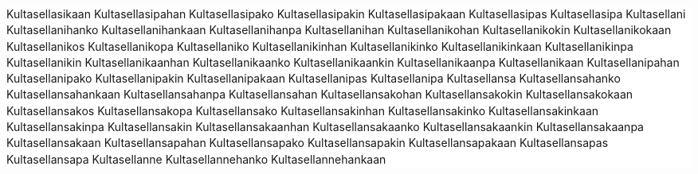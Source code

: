 Kultasellasikaan
Kultasellasipahan
Kultasellasipako
Kultasellasipakin
Kultasellasipakaan
Kultasellasipas
Kultasellasipa
Kultasellani
Kultasellanihanko
Kultasellanihankaan
Kultasellanihanpa
Kultasellanihan
Kultasellanikohan
Kultasellanikokin
Kultasellanikokaan
Kultasellanikos
Kultasellanikopa
Kultasellaniko
Kultasellanikinhan
Kultasellanikinko
Kultasellanikinkaan
Kultasellanikinpa
Kultasellanikin
Kultasellanikaanhan
Kultasellanikaanko
Kultasellanikaankin
Kultasellanikaanpa
Kultasellanikaan
Kultasellanipahan
Kultasellanipako
Kultasellanipakin
Kultasellanipakaan
Kultasellanipas
Kultasellanipa
Kultasellansa
Kultasellansahanko
Kultasellansahankaan
Kultasellansahanpa
Kultasellansahan
Kultasellansakohan
Kultasellansakokin
Kultasellansakokaan
Kultasellansakos
Kultasellansakopa
Kultasellansako
Kultasellansakinhan
Kultasellansakinko
Kultasellansakinkaan
Kultasellansakinpa
Kultasellansakin
Kultasellansakaanhan
Kultasellansakaanko
Kultasellansakaankin
Kultasellansakaanpa
Kultasellansakaan
Kultasellansapahan
Kultasellansapako
Kultasellansapakin
Kultasellansapakaan
Kultasellansapas
Kultasellansapa
Kultasellanne
Kultasellannehanko
Kultasellannehankaan